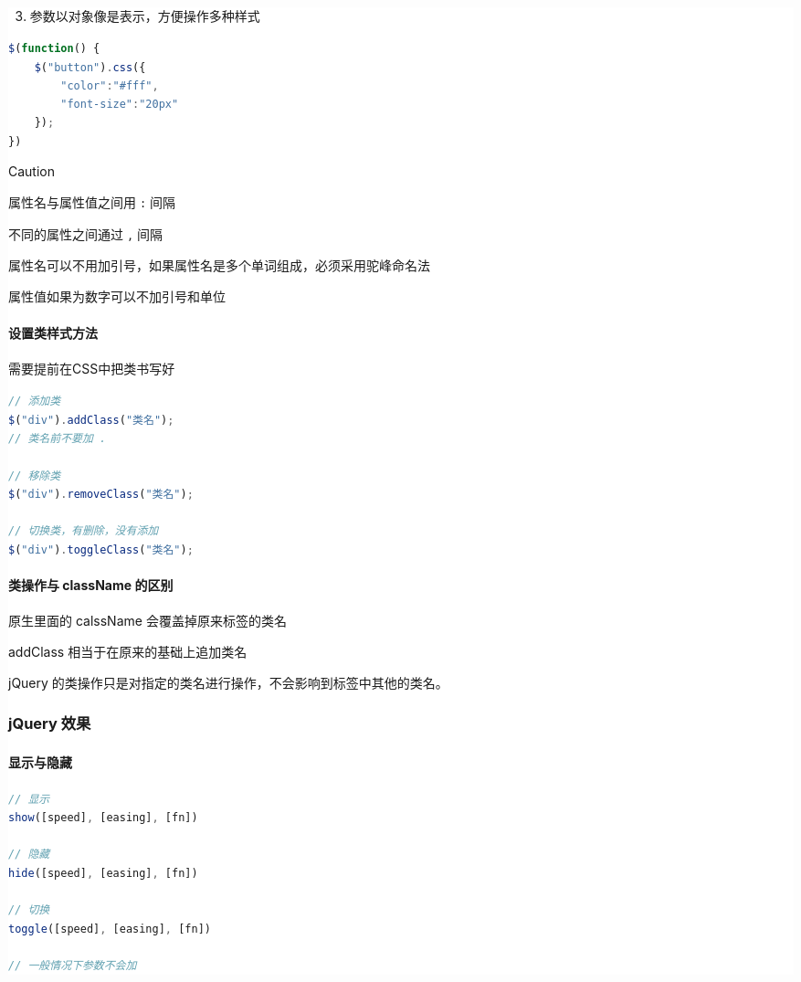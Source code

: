 3. 参数以对象像是表示，方便操作多种样式

```js
$(function() {
    $("button").css({
        "color":"#fff",
        "font-size":"20px"
    });
})
```

> [!CAUTION]
>
> 属性名与属性值之间用 `:` 间隔
>
> 不同的属性之间通过 `,` 间隔
>
> 属性名可以不用加引号，如果属性名是多个单词组成，必须采用驼峰命名法
>
> 属性值如果为数字可以不加引号和单位

#### 设置类样式方法

需要提前在CSS中把类书写好

```js
// 添加类
$("div").addClass("类名");
// 类名前不要加 .

// 移除类
$("div").removeClass("类名");

// 切换类，有删除，没有添加
$("div").toggleClass("类名");
```

#### 类操作与 className 的区别

原生里面的 calssName 会覆盖掉原来标签的类名

addClass 相当于在原来的基础上追加类名

jQuery 的类操作只是对指定的类名进行操作，不会影响到标签中其他的类名。

### jQuery 效果

#### 显示与隐藏

```js
// 显示
show([speed], [easing], [fn])

// 隐藏
hide([speed], [easing], [fn])

// 切换
toggle([speed], [easing], [fn])

// 一般情况下参数不会加
```
